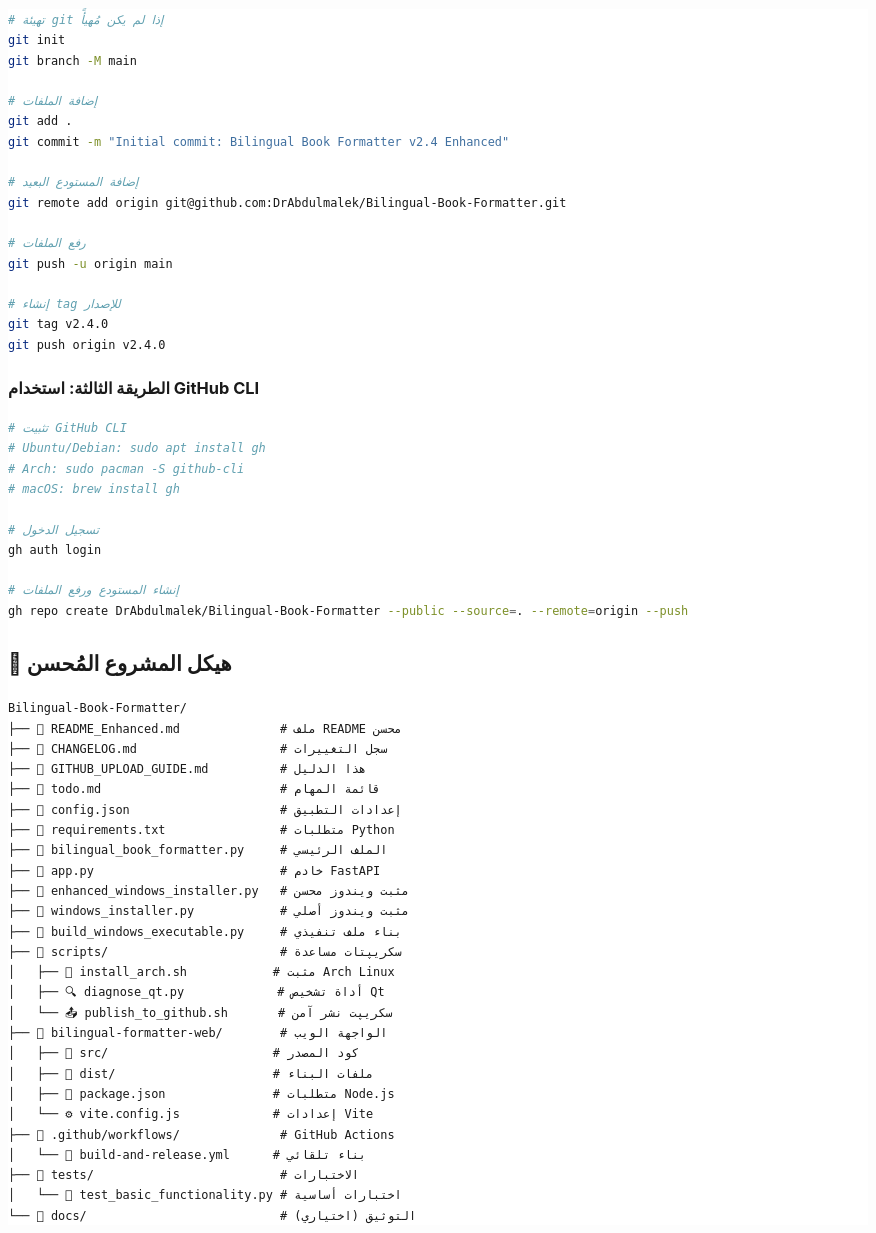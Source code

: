 ```bash
# تهيئة git إذا لم يكن مُهيأً
git init
git branch -M main

# إضافة الملفات
git add .
git commit -m "Initial commit: Bilingual Book Formatter v2.4 Enhanced"

# إضافة المستودع البعيد
git remote add origin git@github.com:DrAbdulmalek/Bilingual-Book-Formatter.git

# رفع الملفات
git push -u origin main

# إنشاء tag للإصدار
git tag v2.4.0
git push origin v2.4.0
```

### الطريقة الثالثة: استخدام GitHub CLI

```bash
# تثبيت GitHub CLI
# Ubuntu/Debian: sudo apt install gh
# Arch: sudo pacman -S github-cli
# macOS: brew install gh

# تسجيل الدخول
gh auth login

# إنشاء المستودع ورفع الملفات
gh repo create DrAbdulmalek/Bilingual-Book-Formatter --public --source=. --remote=origin --push
```

## 📁 هيكل المشروع المُحسن

```
Bilingual-Book-Formatter/
├── 📄 README_Enhanced.md              # ملف README محسن
├── 📄 CHANGELOG.md                    # سجل التغييرات
├── 📄 GITHUB_UPLOAD_GUIDE.md          # هذا الدليل
├── 📄 todo.md                         # قائمة المهام
├── 📄 config.json                     # إعدادات التطبيق
├── 📄 requirements.txt                # متطلبات Python
├── 🐍 bilingual_book_formatter.py     # الملف الرئيسي
├── 🐍 app.py                          # خادم FastAPI
├── 🐍 enhanced_windows_installer.py   # مثبت ويندوز محسن
├── 🐍 windows_installer.py            # مثبت ويندوز أصلي
├── 🐍 build_windows_executable.py     # بناء ملف تنفيذي
├── 📁 scripts/                        # سكريپتات مساعدة
│   ├── 🔧 install_arch.sh            # مثبت Arch Linux
│   ├── 🔍 diagnose_qt.py             # أداة تشخيص Qt
│   └── 📤 publish_to_github.sh       # سكريپت نشر آمن
├── 📁 bilingual-formatter-web/        # الواجهة الويب
│   ├── 📁 src/                       # كود المصدر
│   ├── 📁 dist/                      # ملفات البناء
│   ├── 📄 package.json               # متطلبات Node.js
│   └── ⚙️ vite.config.js             # إعدادات Vite
├── 📁 .github/workflows/              # GitHub Actions
│   └── 🚀 build-and-release.yml      # بناء تلقائي
├── 📁 tests/                          # الاختبارات
│   └── 🧪 test_basic_functionality.py # اختبارات أساسية
└── 📁 docs/                           # التوثيق (اختياري)
```